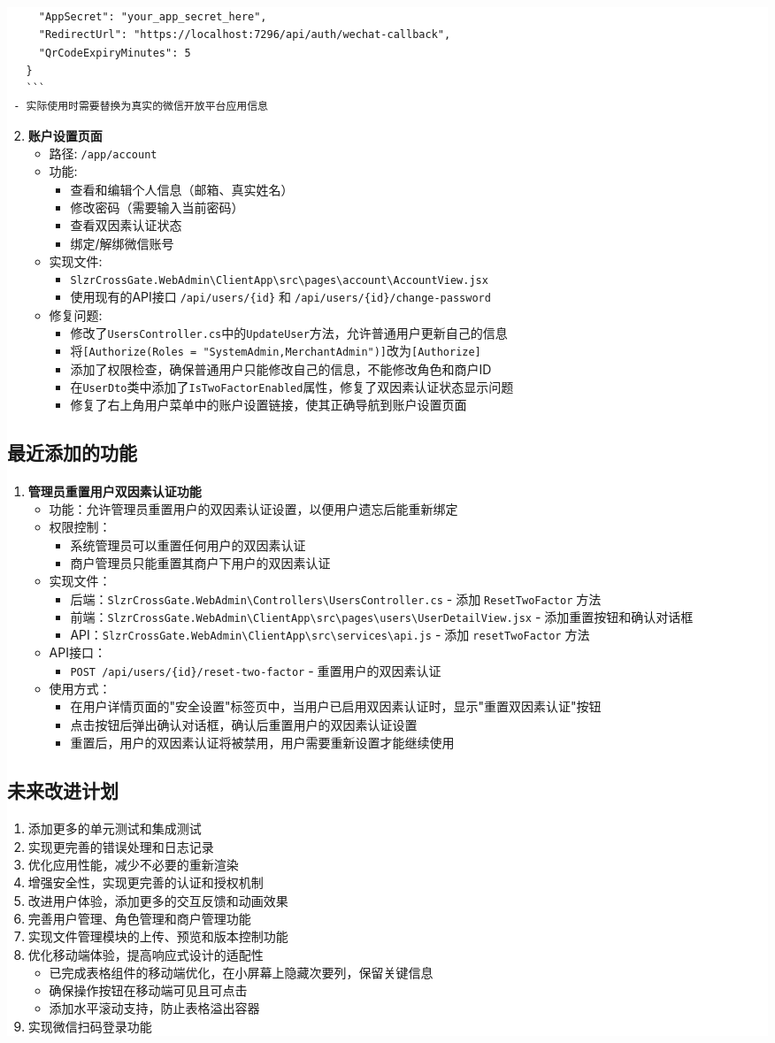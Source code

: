          "AppSecret": "your_app_secret_here",
         "RedirectUrl": "https://localhost:7296/api/auth/wechat-callback",
         "QrCodeExpiryMinutes": 5
       }
       ```
     - 实际使用时需要替换为真实的微信开放平台应用信息

2. **账户设置页面**
   - 路径: `/app/account`
   - 功能:
     - 查看和编辑个人信息（邮箱、真实姓名）
     - 修改密码（需要输入当前密码）
     - 查看双因素认证状态
     - 绑定/解绑微信账号
   - 实现文件:
     - `SlzrCrossGate.WebAdmin\ClientApp\src\pages\account\AccountView.jsx`
     - 使用现有的API接口 `/api/users/{id}` 和 `/api/users/{id}/change-password`
   - 修复问题:
     - 修改了`UsersController.cs`中的`UpdateUser`方法，允许普通用户更新自己的信息
     - 将`[Authorize(Roles = "SystemAdmin,MerchantAdmin")]`改为`[Authorize]`
     - 添加了权限检查，确保普通用户只能修改自己的信息，不能修改角色和商户ID
     - 在`UserDto`类中添加了`IsTwoFactorEnabled`属性，修复了双因素认证状态显示问题
     - 修复了右上角用户菜单中的账户设置链接，使其正确导航到账户设置页面

## 最近添加的功能

1. **管理员重置用户双因素认证功能**
   - 功能：允许管理员重置用户的双因素认证设置，以便用户遗忘后能重新绑定
   - 权限控制：
     - 系统管理员可以重置任何用户的双因素认证
     - 商户管理员只能重置其商户下用户的双因素认证
   - 实现文件：
     - 后端：`SlzrCrossGate.WebAdmin\Controllers\UsersController.cs` - 添加 `ResetTwoFactor` 方法
     - 前端：`SlzrCrossGate.WebAdmin\ClientApp\src\pages\users\UserDetailView.jsx` - 添加重置按钮和确认对话框
     - API：`SlzrCrossGate.WebAdmin\ClientApp\src\services\api.js` - 添加 `resetTwoFactor` 方法
   - API接口：
     - `POST /api/users/{id}/reset-two-factor` - 重置用户的双因素认证
   - 使用方式：
     - 在用户详情页面的"安全设置"标签页中，当用户已启用双因素认证时，显示"重置双因素认证"按钮
     - 点击按钮后弹出确认对话框，确认后重置用户的双因素认证设置
     - 重置后，用户的双因素认证将被禁用，用户需要重新设置才能继续使用

## 未来改进计划
1. 添加更多的单元测试和集成测试
2. 实现更完善的错误处理和日志记录
3. 优化应用性能，减少不必要的重新渲染
4. 增强安全性，实现更完善的认证和授权机制
5. 改进用户体验，添加更多的交互反馈和动画效果
6. 完善用户管理、角色管理和商户管理功能
7. 实现文件管理模块的上传、预览和版本控制功能
8. 优化移动端体验，提高响应式设计的适配性
   - 已完成表格组件的移动端优化，在小屏幕上隐藏次要列，保留关键信息
   - 确保操作按钮在移动端可见且可点击
   - 添加水平滚动支持，防止表格溢出容器
9. 实现微信扫码登录功能
